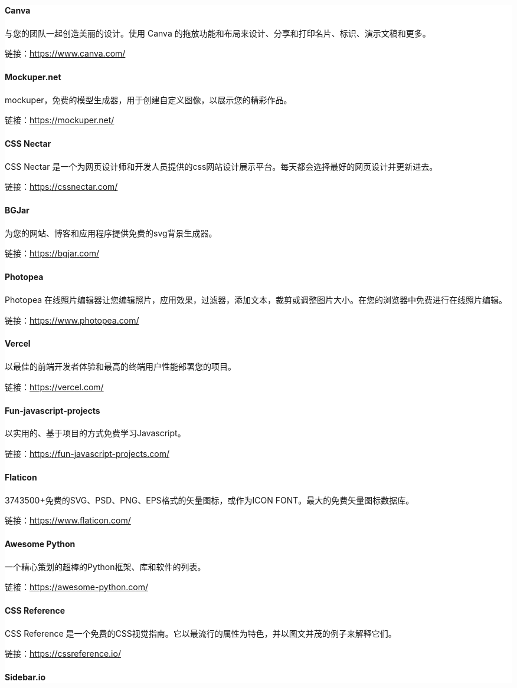 ####  Canva

与您的团队一起创造美丽的设计。使用 Canva 的拖放功能和布局来设计、分享和打印名片、标识、演示文稿和更多。

链接：https://www.canva.com/

####  Mockuper.net

mockuper，免费的模型生成器，用于创建自定义图像，以展示您的精彩作品。

链接：https://mockuper.net/

####  CSS Nectar

CSS Nectar 是一个为网页设计师和开发人员提供的css网站设计展示平台。每天都会选择最好的网页设计并更新进去。

链接：https://cssnectar.com/

####  BGJar

为您的网站、博客和应用程序提供免费的svg背景生成器。

链接：https://bgjar.com/

####  Photopea

Photopea 在线照片编辑器让您编辑照片，应用效果，过滤器，添加文本，裁剪或调整图片大小。在您的浏览器中免费进行在线照片编辑。

链接：https://www.photopea.com/

####  Vercel

以最佳的前端开发者体验和最高的终端用户性能部署您的项目。

链接：https://vercel.com/

####  Fun-javascript-projects

以实用的、基于项目的方式免费学习Javascript。

链接：https://fun-javascript-projects.com/

####  Flaticon

3743500+免费的SVG、PSD、PNG、EPS格式的矢量图标，或作为ICON FONT。最大的免费矢量图标数据库。

链接：https://www.flaticon.com/

####  Awesome Python

一个精心策划的超棒的Python框架、库和软件的列表。

链接：https://awesome-python.com/

####  CSS Reference

CSS Reference 是一个免费的CSS视觉指南。它以最流行的属性为特色，并以图文并茂的例子来解释它们。

链接：https://cssreference.io/

####  Sidebar.io

